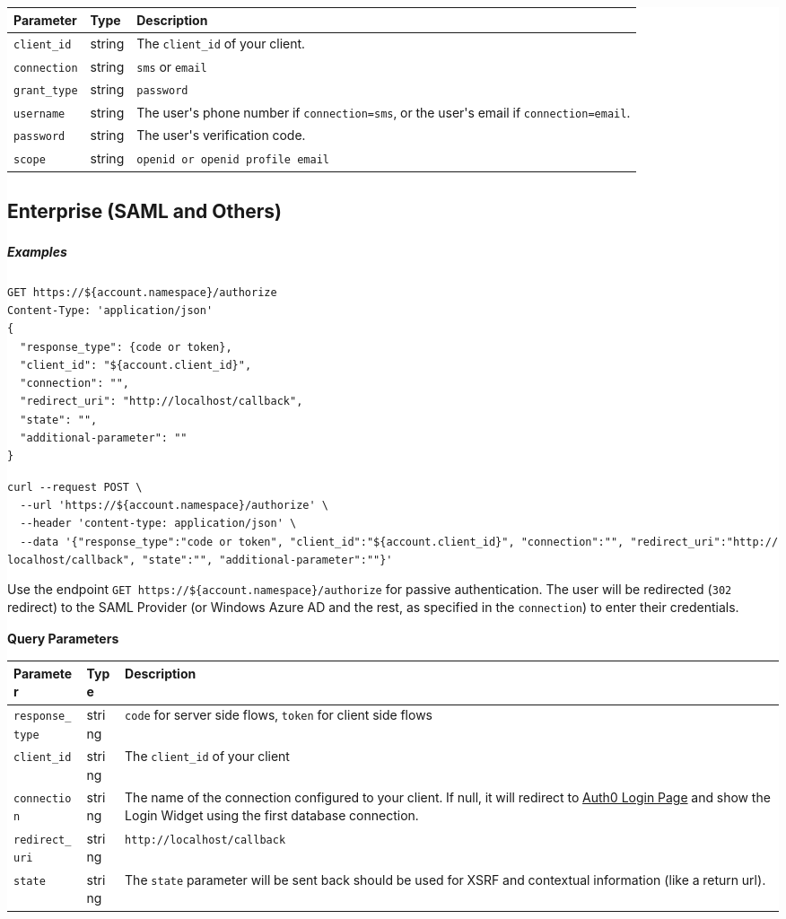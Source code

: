 | Parameter        | Type       | Description |
|:-----------------|:-----------|:------------|
| `client_id`      | string     | The `client_id` of your client. |
| `connection`     | string     | `sms` or `email` |
| `grant_type`     | string     | `password` |
| `username`      | string     | The user's phone number if `connection=sms`, or the user's email if `connection=email`. |
| `password`      | string     | The user's verification code.  |
| `scope`          | string     | `openid or openid profile email` |

## Enterprise (SAML and Others)

<h5 class="code-snippet-title">Examples</h5>

```http
GET https://${account.namespace}/authorize
Content-Type: 'application/json'
{
  "response_type": {code or token},
  "client_id": "${account.client_id}",
  "connection": "",
  "redirect_uri": "http://localhost/callback",
  "state": "",
  "additional-parameter": ""
}
```

```shell
curl --request POST \
  --url 'https://${account.namespace}/authorize' \
  --header 'content-type: application/json' \
  --data '{"response_type":"code or token", "client_id":"${account.client_id}", "connection":"", "redirect_uri":"http://localhost/callback", "state":"", "additional-parameter":""}'
```

```javascript

```

Use the endpoint `GET https://${account.namespace}/authorize` for passive authentication. The user will be redirected (`302` redirect) to the SAML Provider (or Windows Azure AD and the rest, as specified in the `connection`) to enter their credentials.

**Query Parameters**

| Parameter        | Type       | Description |
|:-----------------|:-----------|:------------|
| `response_type`  | string     | `code` for server side flows, `token` for client side flows |
| `client_id`      | string     | The `client_id` of your client |
| `connection`     | string     | The name of the connection configured to your client. If null, it will redirect to [Auth0 Login Page](https://auth0.com/#/login_page) and show the Login Widget using the first database connection. |
| `redirect_uri`   | string     | `http://localhost/callback` |
| `state`          | string     | The `state` parameter will be sent back should be used for XSRF and contextual information (like a return url). |
